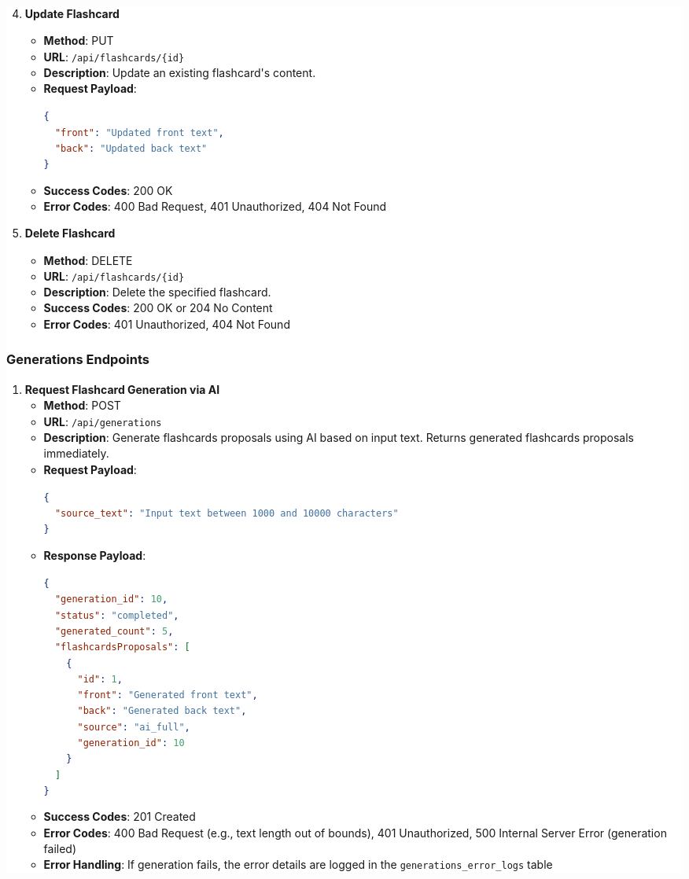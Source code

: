4. **Update Flashcard**
   - **Method**: PUT
   - **URL**: `/api/flashcards/{id}`
   - **Description**: Update an existing flashcard's content.
   - **Request Payload**:
     ```json
     {
       "front": "Updated front text",
       "back": "Updated back text"
     }
     ```
   - **Success Codes**: 200 OK
   - **Error Codes**: 400 Bad Request, 401 Unauthorized, 404 Not Found

5. **Delete Flashcard**
   - **Method**: DELETE
   - **URL**: `/api/flashcards/{id}`
   - **Description**: Delete the specified flashcard.
   - **Success Codes**: 200 OK or 204 No Content
   - **Error Codes**: 401 Unauthorized, 404 Not Found

### Generations Endpoints

1. **Request Flashcard Generation via AI**
   - **Method**: POST
   - **URL**: `/api/generations`
   - **Description**: Generate flashcards proposals using AI based on input text. Returns generated flashcards proposals immediately.
   - **Request Payload**:
     ```json
     {
       "source_text": "Input text between 1000 and 10000 characters"
     }
     ```
   - **Response Payload**:
     ```json
     {
       "generation_id": 10,
       "status": "completed",
       "generated_count": 5,
       "flashcardsProposals": [
         {
           "id": 1,
           "front": "Generated front text",
           "back": "Generated back text",
           "source": "ai_full",
           "generation_id": 10
         }
       ]
     }
     ```
   - **Success Codes**: 201 Created
   - **Error Codes**: 400 Bad Request (e.g., text length out of bounds), 401 Unauthorized, 500 Internal Server Error (generation failed)
   - **Error Handling**: If generation fails, the error details are logged in the `generations_error_logs` table
